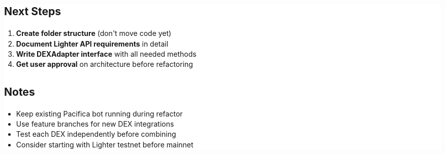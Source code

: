 ## Next Steps

1. **Create folder structure** (don't move code yet)
2. **Document Lighter API requirements** in detail
3. **Write DEXAdapter interface** with all needed methods
4. **Get user approval** on architecture before refactoring

## Notes

- Keep existing Pacifica bot running during refactor
- Use feature branches for new DEX integrations
- Test each DEX independently before combining
- Consider starting with Lighter testnet before mainnet
